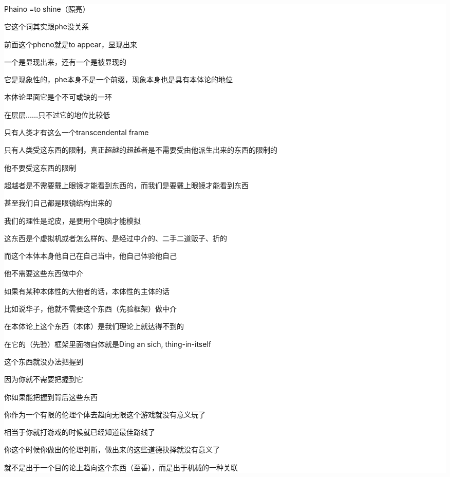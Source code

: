 Phaino =to shine（照亮）

它这个词其实跟phe没关系

前面这个pheno就是to appear，显现出来

一个是显现出来，还有一个是被显现的

它是现象性的，phe本身不是一个前缀，现象本身也是具有本体论的地位

本体论里面它是个不可或缺的一环

在层层……只不过它的地位比较低

只有人类才有这么一个transcendental frame

只有人类受这东西的限制，真正超越的超越者是不需要受由他派生出来的东西的限制的

他不要受这东西的限制

超越者是不需要戴上眼镜才能看到东西的，而我们是要戴上眼镜才能看到东西

甚至我们自己都是眼镜结构出来的

我们的理性是蛇皮，是要用个电脑才能模拟

这东西是个虚拟机或者怎么样的、是经过中介的、二手二道贩子、折的

而这个本体本身他自己在自己当中，他自己体验他自己

他不需要这些东西做中介

如果有某种本体性的大他者的话，本体性的主体的话

比如说华子，他就不需要这个东西（先验框架）做中介

在本体论上这个东西（本体）是我们理论上就达得不到的

在它的（先验）框架里面物自体就是Ding an sich, thing-in-itself

这个东西就没办法把握到

因为你就不需要把握到它

你如果能把握到背后这些东西

你作为一个有限的伦理个体去趋向无限这个游戏就没有意义玩了

相当于你就打游戏的时候就已经知道最佳路线了

你这个时候你做出的伦理判断，做出来的这些道德抉择就没有意义了

就不是出于一个目的论上趋向这个东西（至善），而是出于机械的一种关联

